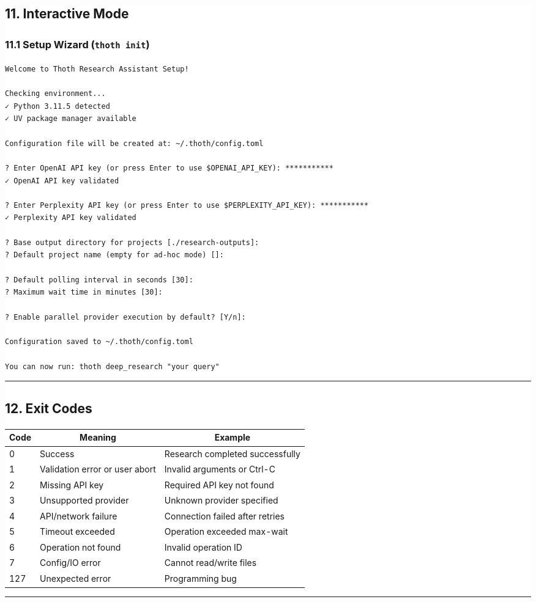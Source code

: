 
## 11. Interactive Mode

### 11.1 Setup Wizard (`thoth init`)

```
Welcome to Thoth Research Assistant Setup!

Checking environment...
✓ Python 3.11.5 detected
✓ UV package manager available

Configuration file will be created at: ~/.thoth/config.toml

? Enter OpenAI API key (or press Enter to use $OPENAI_API_KEY): ***********
✓ OpenAI API key validated

? Enter Perplexity API key (or press Enter to use $PERPLEXITY_API_KEY): ***********
✓ Perplexity API key validated

? Base output directory for projects [./research-outputs]: 
? Default project name (empty for ad-hoc mode) []: 

? Default polling interval in seconds [30]: 
? Maximum wait time in minutes [30]: 

? Enable parallel provider execution by default? [Y/n]: 

Configuration saved to ~/.thoth/config.toml

You can now run: thoth deep_research "your query"
```

---

## 12. Exit Codes

| Code | Meaning | Example |
|------|---------|---------|
| 0 | Success | Research completed successfully |
| 1 | Validation error or user abort | Invalid arguments or Ctrl-C |
| 2 | Missing API key | Required API key not found |
| 3 | Unsupported provider | Unknown provider specified |
| 4 | API/network failure | Connection failed after retries |
| 5 | Timeout exceeded | Operation exceeded max-wait |
| 6 | Operation not found | Invalid operation ID |
| 7 | Config/IO error | Cannot read/write files |
| 127 | Unexpected error | Programming bug |

---